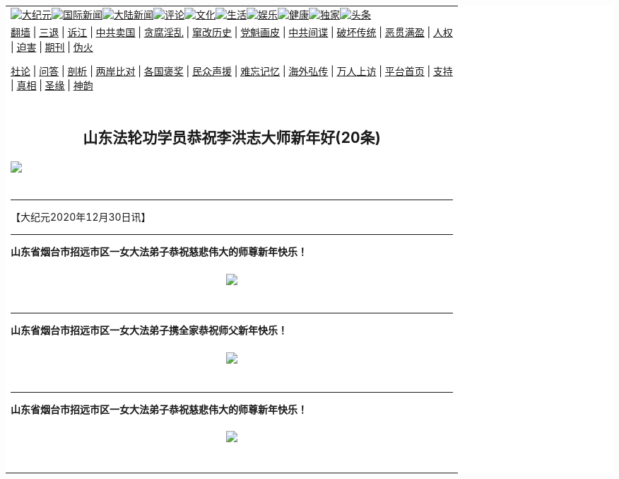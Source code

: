 <a name="1" id="1" target="_blank"></a><span id="1"></span>
<table align=center border="0"><tr><td colspan="2" VALIGN=TOP><a href="https://github.com/twauiy338/djy/blob/master/gb/nsc413.md#1"><img src="https://raw.githubusercontent.com/twauiy338/www/master/t/djy/1.jpg" title="大纪元"></a><a href="https://github.com/twauiy338/djy/blob/master/gb/n24hr.md#1"><img src="https://raw.githubusercontent.com/twauiy338/www/master/t/djy/3.jpg" title="国际新闻"></a><a href="https://github.com/twauiy338/djy/blob/master/gb/nsc413.md#1"><img src="https://raw.githubusercontent.com/twauiy338/www/master/t/djy/4.jpg" title="大陆新闻"></a><a href="https://github.com/twauiy338/djy/blob/master/gb/news392.md#1"><img src="https://raw.githubusercontent.com/twauiy338/www/master/t/djy/5.jpg" title="评论"></a><a href="https://github.com/twauiy338/djy/blob/master/gb/news2007.md#1"><img src="https://raw.githubusercontent.com/twauiy338/www/master/t/djy/6.jpg" title="文化"></a><a href="https://github.com/twauiy338/djy/blob/master/gb/news2008.md#1"><img src="https://raw.githubusercontent.com/twauiy338/www/master/t/djy/7.jpg" title="生活"></a><a href="https://github.com/twauiy338/djy/blob/master/gb/ncyule.md#1"><img src="https://raw.githubusercontent.com/twauiy338/www/master/t/djy/8.jpg" title="娱乐"></a><a href="https://github.com/twauiy338/djy/blob/master/gb/nsc1002.md#1"><img src="https://raw.githubusercontent.com/twauiy338/www/master/t/djy/9.jpg" title="健康"><a href="https://github.com/twauiy338/djy/blob/master/gb/nf6092.md#1"><img src="https://raw.githubusercontent.com/twauiy338/www/master/t/djy/10a.jpg" title="独家"></a><a href="https://github.com/twauiy338/djy/blob/master/gb/nf4514.md#1"><img src="https://raw.githubusercontent.com/twauiy338/www/master/t/djy/12a.jpg" title="头条"></a></td></tr>
<tr><td colspan="2" VALIGN=TOP><a target="_blank" href="https://github.com/twauiy338/www/blob/master/README.md?zsrh#1">翻墙</a> | <a target="_blank" href="https://github.com/twauiy338/djy/blob/master/gb/nf5657.md#1">三退</a> | <a target="_blank" href="https://github.com/twauiy338/djy/blob/master/gb/nf6124.md#1">诉江</a> | <a target="_blank" href="https://github.com/twauiy338/djy/blob/master/gb/nf1176117.md#1">中共卖国</a> | <a target="_blank" href="https://github.com/twauiy338/djy/blob/master/gb/nf5773.md#1">贪腐淫乱</a> | <a target="_blank" href="https://github.com/twauiy338/djy/blob/master/gb/nf1176115.md#1">窜改历史</a> | <a target="_blank" href="https://github.com/twauiy338/djy/blob/master/gb/nf1176107.md#1">党魁画皮</a> | <a target="_blank" href="https://github.com/twauiy338/djy/blob/master/gb/nf1320400.md#1">中共间谍</a> | <a target="_blank" href="https://github.com/twauiy338/djy/blob/master/gb/nf1176114.md#1">破坏传统</a> | <a target="_blank" href="https://github.com/twauiy338/ntdtv/blob/master/gb/prog447_1.md#1">恶贯满盈</a> | <a target="_blank" href="https://github.com/twauiy338/djy/blob/master/gb/ncid278.md#1">人权</a> | <a target="_blank" href="https://github.com/twauiy338/djy/blob/master/gb/nf1176111.md#1">迫害</a> | <a target="_blank" href="https://gitlab.com/szzdlab/mh-qikan/blob/master/README.md#1">期刊</a> | <a target="_blank" href="https://github.com/twauiy338/djy/blob/master/gb/nf5562.md#1">伪火</a></p><p><a target="_blank" href="https://github.com/twauiy338/djy/blob/master/gb/9p.md#1">社论</a> | <a target="_blank" href="https://github.com/twauiy338/djy/blob/master/gb/nf4378.md#1">问答</a> | <a target="_blank" href="https://github.com/twauiy338/djy/blob/master/gb/nf5792.md#1">剖析</a> | <a target="_blank" href="https://github.com/twauiy338/djy/blob/master/gb/nf5735.md#1">两岸比对</a> | <a target="_blank" href="https://github.com/twauiy338/djy/blob/master/gb/nf6119.md#1">各国褒奖</a> | <a target="_blank" href="https://github.com/twauiy338/djy/blob/master/gb/nf6120.md#1">民众声援</a> | <a target="_blank" href="https://github.com/twauiy338/djy/blob/master/gb/nf1188594.md#1">难忘记忆</a> | <a target="_blank" href="https://github.com/twauiy338/djy/blob/master/gb/nf3180.md#1">海外弘传</a> | <a target="_blank" href="https://github.com/twauiy338/djy/blob/master/gb/nf5410.md#1">万人上访</a> | <a target="_blank" href="https://github.com/twauiy338/www/blob/master/README.md?zsrh#1">平台首页</a> | <a target="_blank" href="https://github.com/twauiy338/djy/blob/master/gb/nf4386.md#1">支持</a> | <a target="_blank" href="https://github.com/twauiy338/djy/blob/master/gb/nf4389.md#1">真相</a> | <a target="_blank" href="https://github.com/twauiy338/djy/blob/master/gb/nf5790.md#1">圣缘</a> | <a target="_blank" href="https://github.com/twauiy338/djy/blob/master/gb/nf4786.md#1">神韵</a></td></tr>
<tr><td VALIGN=TOP width="626"><h2 align=center>山东法轮功学员恭祝李洪志大师新年好(20条)</h2>
<img width="600" src="https://i.epochtimes.com/assets/uploads/2020/12/f258f47b3d77ac2c3b447ced06a5eef5-320x200.jpg" />
<h6></h6>
<hr>
	<p>【大纪元2020年12月30日讯】<br /><B></p>
<hr size=1>山东省烟台市招远市区一女大法弟子恭祝慈悲伟大的师尊<ahref="https://github.com/twauiy338/djy/blob/master/gb/tag/%E6%96%B0%E5%B9%B4.md#1">新年</a>快乐！</B><br /><center><br /><ahref=http://www.minghui.org/mh/article_images/2020-12-21-2012190216516440.jpg><img src=http://www.minghui.org/mh/article_images/2020-12-21-2012190216516440--ss.jpg></a><br /></center><br /><B></p>
<hr size=1>山东省烟台市招远市区一女大法弟子携全家恭祝师父<ahref="https://github.com/twauiy338/djy/blob/master/gb/tag/%E6%96%B0%E5%B9%B4.md#1">新年</a>快乐！</B><br /><center><br /><ahref=http://www.minghui.org/mh/article_images/2020-12-21-2012190217523704.jpg><img src=http://www.minghui.org/mh/article_images/2020-12-21-2012190217523704--ss.jpg></a><br /></center><br /><B></p>
<hr size=1>山东省烟台市招远市区一女大法弟子恭祝慈悲伟大的师尊新年快乐！</B><br /><center><br /><ahref=http://www.minghui.org/mh/article_images/2020-12-21-2012190218547190.jpg><img src=http://www.minghui.org/mh/article_images/2020-12-21-2012190218547190--ss.jpg></a><br /></center><br /><B></p>